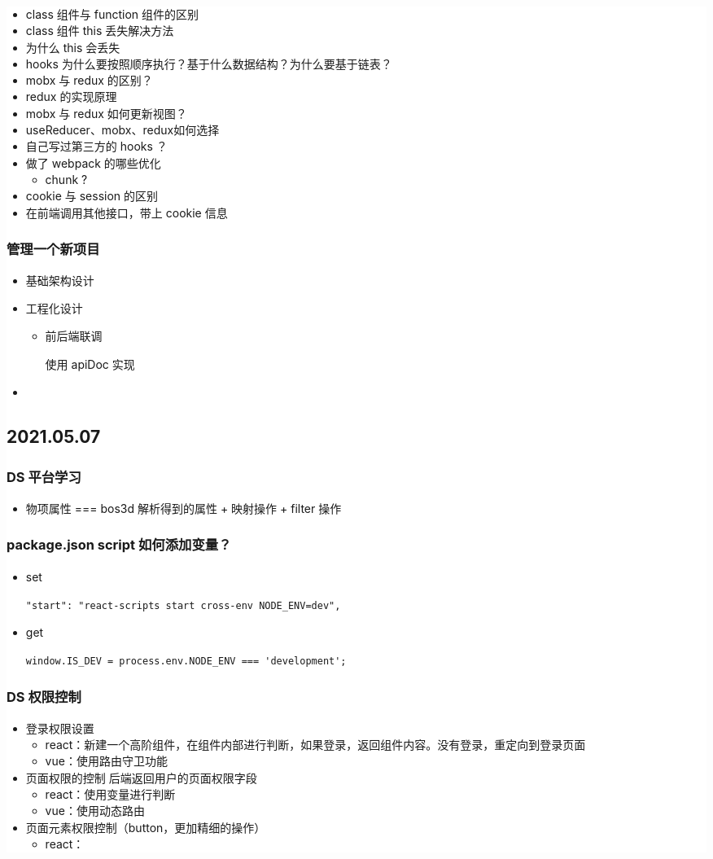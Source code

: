 - class 组件与 function 组件的区别
- class 组件 this 丢失解决方法
- 为什么 this 会丢失
- hooks 为什么要按照顺序执行？基于什么数据结构？为什么要基于链表？
- mobx 与 redux 的区别？
- redux 的实现原理
- mobx 与 redux 如何更新视图？
- useReducer、mobx、redux如何选择
- 自己写过第三方的 hooks ？
- 做了 webpack 的哪些优化
  - chunk ?
- cookie 与 session 的区别
- 在前端调用其他接口，带上 cookie 信息



### 管理一个新项目

- 基础架构设计

- 工程化设计

  - 前后端联调

    使用 apiDoc 实现

- 

  

## 2021.05.07

### DS 平台学习

- 物项属性 === bos3d 解析得到的属性 + 映射操作 + filter 操作



### package.json script 如何添加变量？

- set

  ```
  "start": "react-scripts start cross-env NODE_ENV=dev",
  ```

- get

  ```
  window.IS_DEV = process.env.NODE_ENV === 'development';
  ```



### DS 权限控制

- 登录权限设置
  - react：新建一个高阶组件，在组件内部进行判断，如果登录，返回组件内容。没有登录，重定向到登录页面
  - vue：使用路由守卫功能
- 页面权限的控制
  后端返回用户的页面权限字段
  - react：使用变量进行判断
  - vue：使用动态路由
- 页面元素权限控制（button，更加精细的操作）
  - react：
